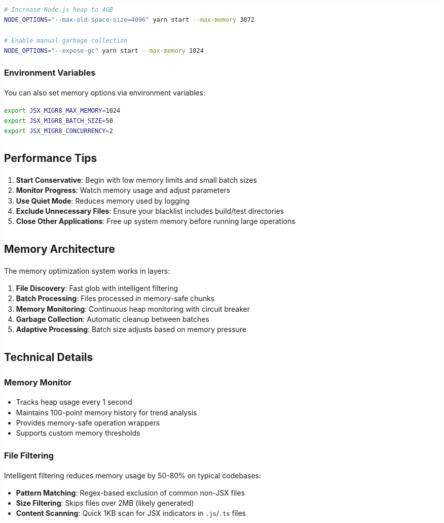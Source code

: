 ```bash
# Increase Node.js heap to 4GB
NODE_OPTIONS="--max-old-space-size=4096" yarn start --max-memory 3072

# Enable manual garbage collection
NODE_OPTIONS="--expose-gc" yarn start --max-memory 1024
```

### Environment Variables

You can also set memory options via environment variables:

```bash
export JSX_MIGR8_MAX_MEMORY=1024
export JSX_MIGR8_BATCH_SIZE=50
export JSX_MIGR8_CONCURRENCY=2
```

## Performance Tips

1. **Start Conservative**: Begin with low memory limits and small batch sizes
2. **Monitor Progress**: Watch memory usage and adjust parameters
3. **Use Quiet Mode**: Reduces memory used by logging
4. **Exclude Unnecessary Files**: Ensure your blacklist includes build/test directories
5. **Close Other Applications**: Free up system memory before running large operations

## Memory Architecture

The memory optimization system works in layers:

1. **File Discovery**: Fast glob with intelligent filtering
2. **Batch Processing**: Files processed in memory-safe chunks  
3. **Memory Monitoring**: Continuous heap monitoring with circuit breaker
4. **Garbage Collection**: Automatic cleanup between batches
5. **Adaptive Processing**: Batch size adjusts based on memory pressure

## Technical Details

### Memory Monitor

- Tracks heap usage every 1 second
- Maintains 100-point memory history for trend analysis
- Provides memory-safe operation wrappers
- Supports custom memory thresholds

### File Filtering

Intelligent filtering reduces memory usage by 50-80% on typical codebases:

- **Pattern Matching**: Regex-based exclusion of common non-JSX files
- **Size Filtering**: Skips files over 2MB (likely generated)
- **Content Scanning**: Quick 1KB scan for JSX indicators in `.js`/`.ts` files
